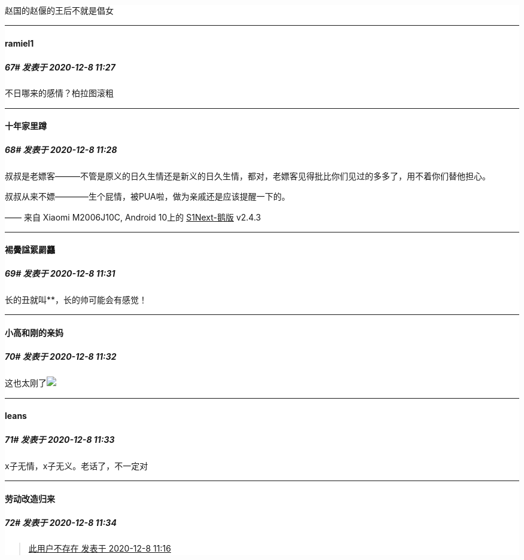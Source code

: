 
赵国的赵偃的王后不就是倡女


-----

####  ramiel1  
##### 67#       发表于 2020-12-8 11:27


不日哪来的感情？柏拉图滚粗


-----

####  十年家里蹲  
##### 68#       发表于 2020-12-8 11:28


叔叔是老嫖客———不管是原义的日久生情还是新义的日久生情，都对，老嫖客见得批比你们见过的多多了，用不着你们替他担心。

叔叔从来不嫖————生个屁情，被PUA啦，做为亲戚还是应该提醒一下的。

—— 来自 Xiaomi M2006J10C, Android 10上的 [S1Next-鹅版](https://github.com/ykrank/S1-Next/releases) v2.4.3


-----

####  裼黌諡綤罽龘  
##### 69#       发表于 2020-12-8 11:31


长的丑就叫**，长的帅可能会有感觉！


-----

####  小高和刚的亲妈  
##### 70#       发表于 2020-12-8 11:32


这也太刚了<img src="https://static.saraba1st.com/image/smiley/face2017/010.png" referrerpolicy="no-referrer">


-----

####  leans  
##### 71#       发表于 2020-12-8 11:33


x子无情，x子无义。老话了，不一定对


-----

####  劳动改造归来  
##### 72#       发表于 2020-12-8 11:34


<blockquote><a href="httphttps://bbs.saraba1st.com/2b/forum.php?mod=redirect&amp;goto=findpost&amp;pid=49647931&amp;ptid=1976266" target="_blank">此用户不存在 发表于 2020-12-8 11:16</a>
